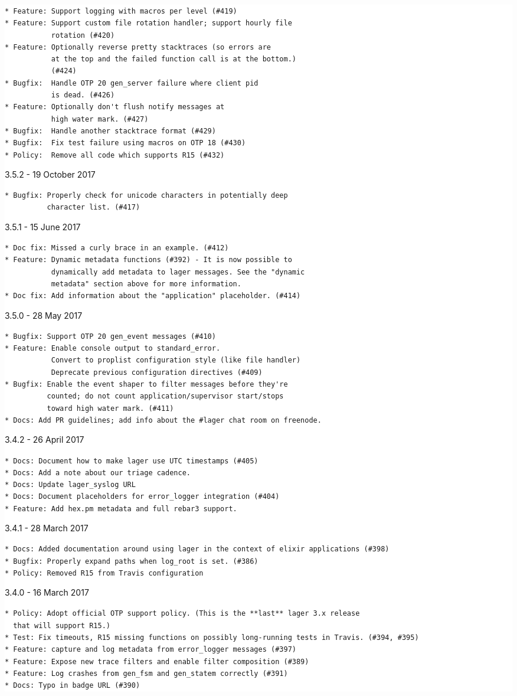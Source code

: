     * Feature: Support logging with macros per level (#419)
    * Feature: Support custom file rotation handler; support hourly file
               rotation (#420)
    * Feature: Optionally reverse pretty stacktraces (so errors are
               at the top and the failed function call is at the bottom.)
               (#424)
    * Bugfix:  Handle OTP 20 gen_server failure where client pid
               is dead. (#426)
    * Feature: Optionally don't flush notify messages at
               high water mark. (#427)
    * Bugfix:  Handle another stacktrace format (#429)
    * Bugfix:  Fix test failure using macros on OTP 18 (#430)
    * Policy:  Remove all code which supports R15 (#432)

3.5.2 - 19 October 2017

    * Bugfix: Properly check for unicode characters in potentially deep
              character list. (#417)

3.5.1 - 15 June 2017

    * Doc fix: Missed a curly brace in an example. (#412)
    * Feature: Dynamic metadata functions (#392) - It is now possible to
               dynamically add metadata to lager messages. See the "dynamic
               metadata" section above for more information.
    * Doc fix: Add information about the "application" placeholder. (#414)

3.5.0 - 28 May 2017

    * Bugfix: Support OTP 20 gen_event messages (#410)
    * Feature: Enable console output to standard_error.
               Convert to proplist configuration style (like file handler)
               Deprecate previous configuration directives (#409)
    * Bugfix: Enable the event shaper to filter messages before they're
              counted; do not count application/supervisor start/stops
              toward high water mark. (#411)
    * Docs: Add PR guidelines; add info about the #lager chat room on freenode.

3.4.2 - 26 April 2017

    * Docs: Document how to make lager use UTC timestamps (#405)
    * Docs: Add a note about our triage cadence.
    * Docs: Update lager_syslog URL
    * Docs: Document placeholders for error_logger integration (#404)
    * Feature: Add hex.pm metadata and full rebar3 support.

3.4.1 - 28 March 2017

    * Docs: Added documentation around using lager in the context of elixir applications (#398)
    * Bugfix: Properly expand paths when log_root is set. (#386)
    * Policy: Removed R15 from Travis configuration

3.4.0 - 16 March 2017

    * Policy: Adopt official OTP support policy. (This is the **last** lager 3.x release
      that will support R15.)
    * Test: Fix timeouts, R15 missing functions on possibly long-running tests in Travis. (#394, #395)
    * Feature: capture and log metadata from error_logger messages (#397)
    * Feature: Expose new trace filters and enable filter composition (#389)
    * Feature: Log crashes from gen_fsm and gen_statem correctly (#391)
    * Docs: Typo in badge URL (#390)
